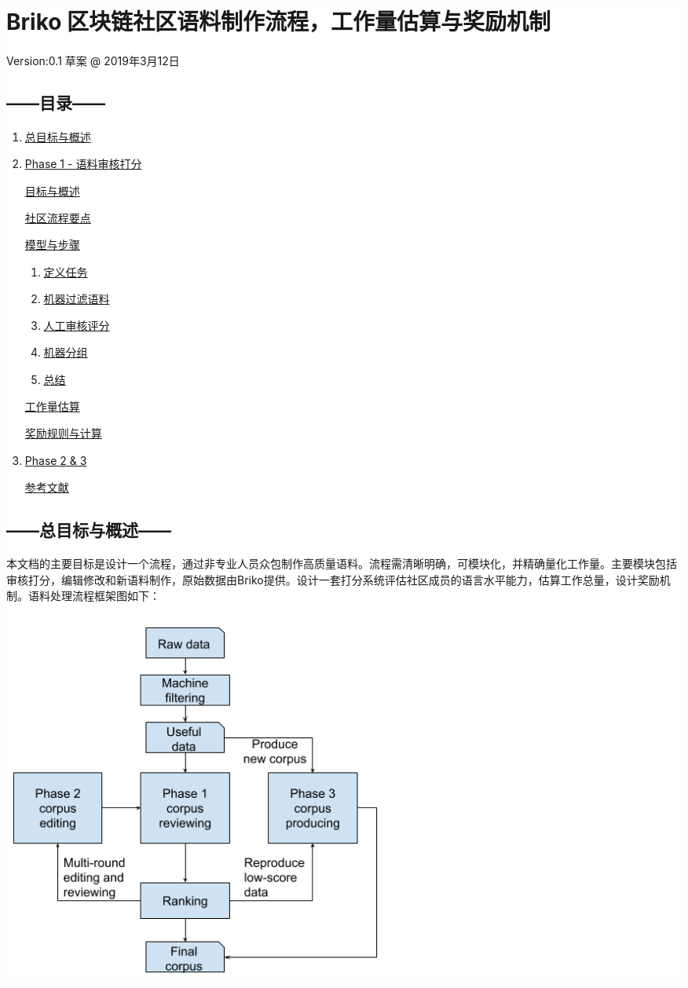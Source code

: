 # Briko 区块链社区语料制作流程，工作量估算与奖励机制

Version:0.1 草案 @ 2019年3月12日

## ——目录——

1. [总目标与概述](#总目标与概述)

2. [Phase 1 - 语料审核打分](#phase-1---语料审核打分)

   [目标与概述](#目标与概述)

   [社区流程要点](#社区流程要点)

   [模型与步骤](#模型与步骤)

   1. [定义任务](#1-定义任务)

   2. [机器过滤语料](#2-机器过滤语料)

   3. [人工审核评分](#3-人工审核评分)

   4. [机器分组](#4-机器分组)

   5. [总结](#5-总结)

   [工作量估算](#工作量估算)

   [奖励规则与计算](#奖励规则与计算)

3. [Phase 2 & 3](#Phase-2--3)

   [参考文献](#参考文献)

## ——总目标与概述——

本文档的主要目标是设计一个流程，通过非专业人员众包制作高质量语料。流程需清晰明确，可模块化，并精确量化工作量。主要模块包括审核打分，编辑修改和新语料制作，原始数据由Briko提供。设计一套打分系统评估社区成员的语言水平能力，估算工作总量，设计奖励机制。语料处理流程框架图如下：

<img src="/img/overall_flow.png" width="480">
